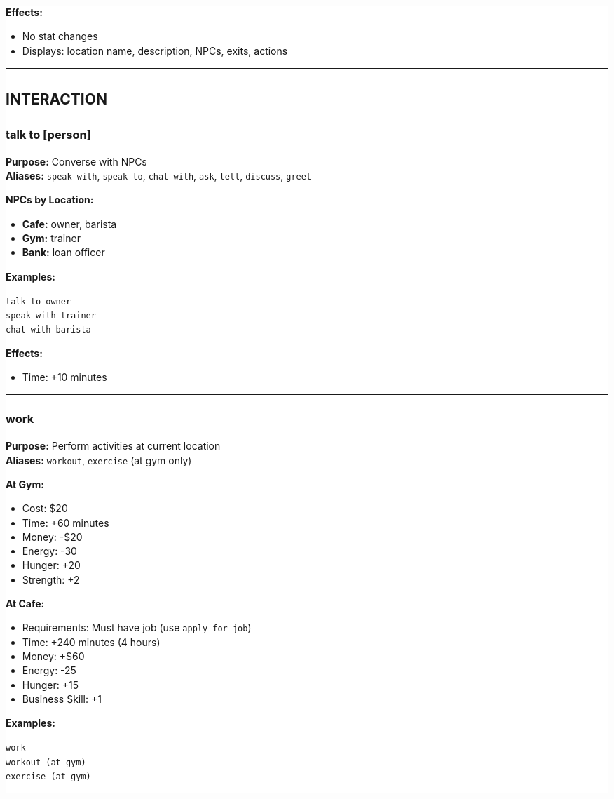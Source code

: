 **Effects:**
- No stat changes
- Displays: location name, description, NPCs, exits, actions

---

## INTERACTION

### talk to [person]

**Purpose:** Converse with NPCs  
**Aliases:** `speak with`, `speak to`, `chat with`, `ask`, `tell`, `discuss`, `greet`

**NPCs by Location:**
- **Cafe:** owner, barista
- **Gym:** trainer
- **Bank:** loan officer

**Examples:**
```
talk to owner
speak with trainer
chat with barista
```

**Effects:**
- Time: +10 minutes

---

### work

**Purpose:** Perform activities at current location  
**Aliases:** `workout`, `exercise` (at gym only)

**At Gym:**
- Cost: $20
- Time: +60 minutes
- Money: -$20
- Energy: -30
- Hunger: +20
- Strength: +2

**At Cafe:**
- Requirements: Must have job (use `apply for job`)
- Time: +240 minutes (4 hours)
- Money: +$60
- Energy: -25
- Hunger: +15
- Business Skill: +1

**Examples:**
```
work
workout (at gym)
exercise (at gym)
```

---